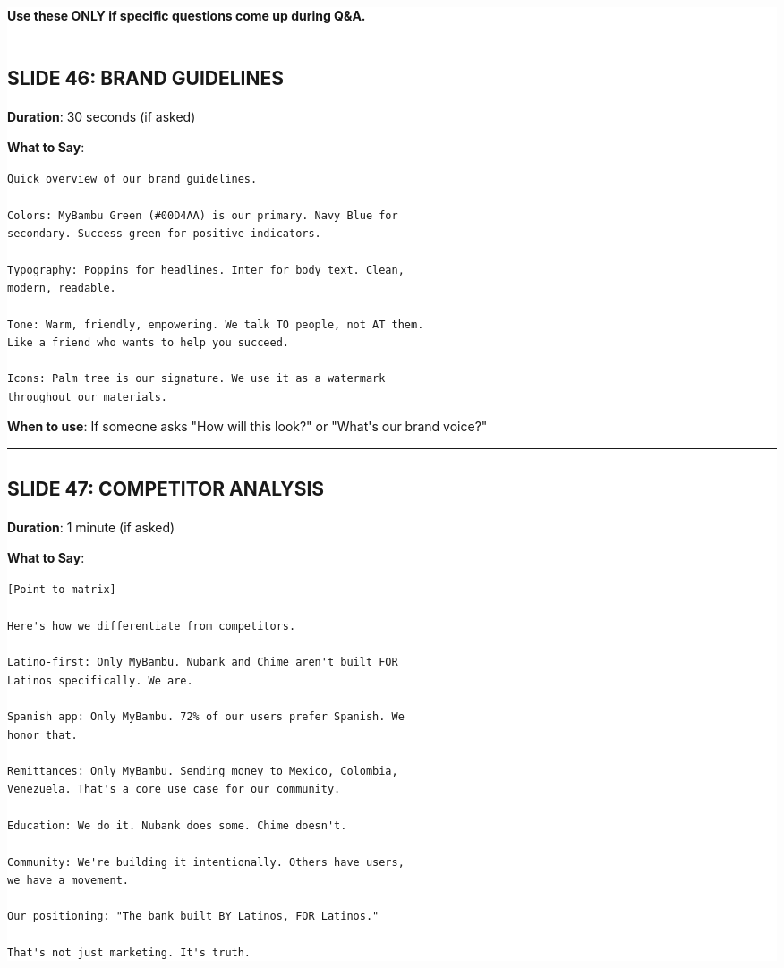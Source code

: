 **Use these ONLY if specific questions come up during Q&A.**

---

## SLIDE 46: BRAND GUIDELINES
**Duration**: 30 seconds (if asked)

**What to Say**:
```
Quick overview of our brand guidelines.

Colors: MyBambu Green (#00D4AA) is our primary. Navy Blue for
secondary. Success green for positive indicators.

Typography: Poppins for headlines. Inter for body text. Clean,
modern, readable.

Tone: Warm, friendly, empowering. We talk TO people, not AT them.
Like a friend who wants to help you succeed.

Icons: Palm tree is our signature. We use it as a watermark
throughout our materials.
```

**When to use**: If someone asks "How will this look?" or "What's
our brand voice?"

---

## SLIDE 47: COMPETITOR ANALYSIS
**Duration**: 1 minute (if asked)

**What to Say**:
```
[Point to matrix]

Here's how we differentiate from competitors.

Latino-first: Only MyBambu. Nubank and Chime aren't built FOR
Latinos specifically. We are.

Spanish app: Only MyBambu. 72% of our users prefer Spanish. We
honor that.

Remittances: Only MyBambu. Sending money to Mexico, Colombia,
Venezuela. That's a core use case for our community.

Education: We do it. Nubank does some. Chime doesn't.

Community: We're building it intentionally. Others have users,
we have a movement.

Our positioning: "The bank built BY Latinos, FOR Latinos."

That's not just marketing. It's truth.
```
